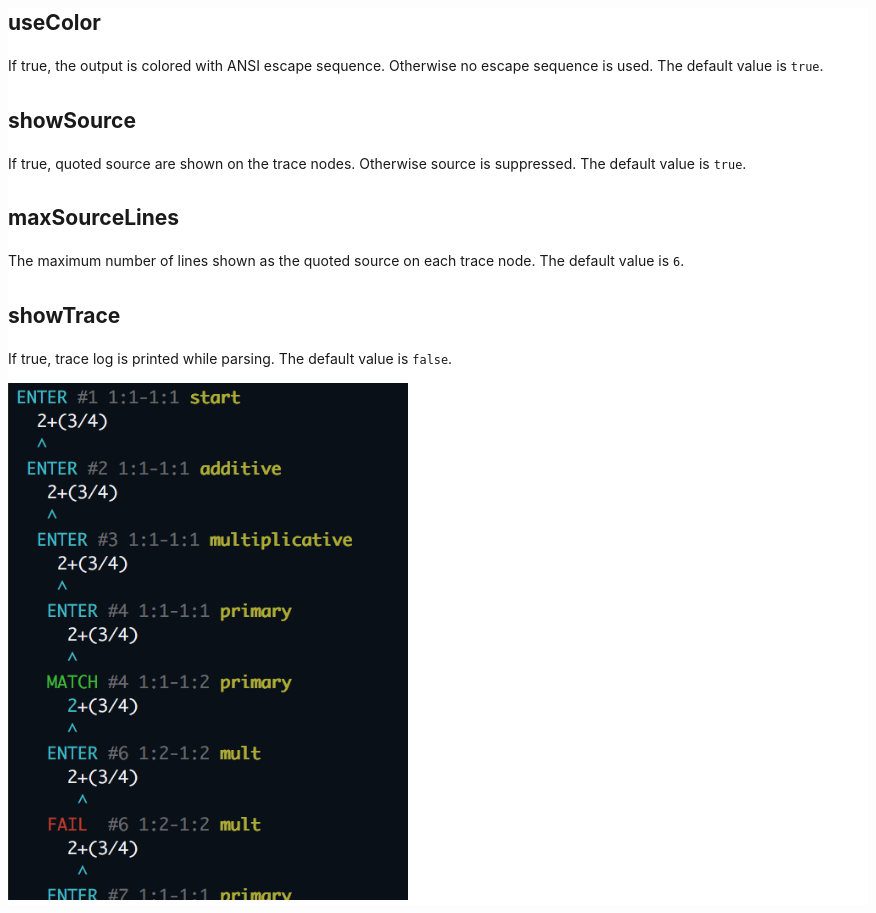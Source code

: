 ## useColor

If true, the output is colored with ANSI escape sequence. Otherwise no escape sequence is used. The default value is `true`.

## showSource

If true, quoted source are shown on the trace nodes. Otherwise source is suppressed. The default value is `true`.

## maxSourceLines

The maximum number of lines shown as the quoted source on each trace node. The default value is `6`.

## <a name="showTrace"></a>showTrace

If true, trace log is printed while parsing. The default value is `false`.

<img src="img/trace.png" width="400">
